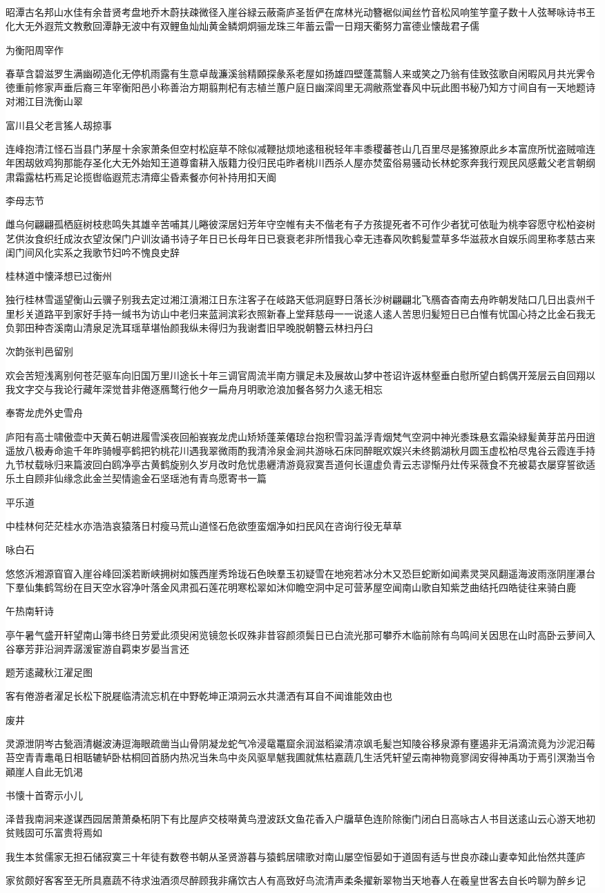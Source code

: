 昭潭古名邦山水佳有余昔贤考盘地乔木蔚扶疎微径入崖谷緑云蔽斋庐圣哲俨在席林光动簪裾似闻丝竹音松风响笙竽童子数十人弦琴咏诗书王化大无外遐荒文教敷回潭静无波中有双鲤鱼灿灿黄金鳞炯炯骊龙珠三年蓄云雷一日翔天衢努力富德业懐哉君子儒  

为衡阳周宰作  

春草含碧滋罗生满幽砌造化无停机雨露有生意卓哉濂溪翁精頥探彖系老屋如扬雄四壁蓬蒿翳人来或笑之乃翁有佳致弦歌自闲暇风月共光霁令徳重前修家声垂后裔三年宰衡阳邑小称善治方期翦荆杞有志植兰蕙户庭日幽深闾里无凋敝燕堂春风中玩此图书秘乃知方寸间自有一天地题诗对湘江目洗衡山翠  

富川县父老言猺人刼掠事  

连峰抱清江怪石当县门茅屋十余家萧条但空村松庭草不除似减鞭挞烦地逺租税轻年丰黍稷蕃苍山几百里尽是猺獠原此乡本富庶所忧盗贼喧连年困刼敓鸡狗那能存圣化大无外始知王道尊畬耕入版籍力役归民屯昨者桃川西杀人屋亦焚蛮俗易骚动长林蛇豕奔我行观民风感戴父老言朝纲肃霜露枯朽焉足论揽辔临遐荒志清瘴尘昏素餐亦何补持用扣天阍  

李母志节  

雌乌何翩翩孤栖庭树枝悲鸣失其雄辛苦哺其儿睠彼深居妇芳年守空帷有夫不偕老有子方孩提死者不可作少者犹可依耻为桃李容愿守松柏姿树艺供汝食织纴成汝衣望汝保门户训汝诵书诗子年日已长母年日已衰衰老非所惜我心幸无违春风吹鹤髪萱草多华滋菽水自娱乐闾里称孝慈古来闺门间风化实系之我歌节妇吟不愧良史辞  

桂林道中懐泽想已过衡州  

独行桂林雪遥望衡山云骥子别我去定过湘江濆湘江日东注客子在岐路天低洞庭野日落长沙树翩翩北飞鴈杳杳南去舟昨朝发陆口几日出袁州千里杉关道路平到家好手持一缄书为访山中老归来蓝涧滨彩衣照新春上堂拜慈母一一说逺人逺人苦思归髪短日已白惟有忧国心持之比金石我无负郭田种杏溪南山清泉足洗耳瑶草堪怡颜我纵未得归为我谢耆旧早晚脱朝簪云林扫丹臼  

次韵张判邑留别  

欢会苦短浅离别何苍茫驱车向旧国万里川途长十年三调官周流半南方骥足未及展故山梦中苍诏许返林壑垂白慰所望白鹤偶开笼层云自回翔以我文字交与我论行藏年深觉昔非倦逐鴈鹜行他夕一扁舟月明歌沧浪加餐各努力久逺无相忘  

奉寄龙虎外史雪舟  

庐阳有高士啸傲壶中天黄石朝进履雪溪夜回船峩峩龙虎山矫矫蓬莱僊琼台抱积雪羽盖浮青烟梵气空洞中神光黍珠悬玄霜染緑髪黄芽茁丹田逍遥放八极寿命逾千年昨骑幔亭鹤把钓桃花川遇我翠微雨酌我清泠泉金涧共游咏石床同醉眠欢娱兴未终鹅湖秋月圆玉虚松柏尽鬼谷云霞连手持九节杖载咏归来篇波回白鸥净亭古黄鹤旋别久岁月改时危忧患纒清游竟寂寞吾道何长邅虚负青云志谬惭丹灶传采薇食不充被葛衣屡穿誓欲适乐土自顾非仙缘念此金兰契情逾金石坚瑶池有青鸟愿寄书一篇  

平乐道  

中桂林何茫茫桂水亦浩浩哀猿落日村瘦马荒山道怪石危欲堕蛮烟净如扫民风在咨询行役无草草  

咏白石  

悠悠泝湘源窅窅入崖谷峰回溪若断峡拥树如簇西崖秀玲珑石色映羣玉初疑雪在地宛若冰分木又恐巨蛇断如闻素灵哭风翻遥海波雨涨阴崖瀑台下羣仙集鹤驾纷在目天空水容净叶落金风肃孤石莲花明寒松翠如沐仰瞻空洞中足可营茅屋空闻南山歌自知紫芝曲结托四皓徒往来骑白鹿  

午热南轩诗  

亭午暑气盛开轩望南山簿书终日劳爱此须臾闲览镜忽长叹殊非昔容颜须鬓日已白流光那可攀乔木临前除有鸟鸣间关因思在山时高卧云萝间入谷搴芳菲沿涧弄潺湲宦游自羁束岁晏当言还  

题芳逺藏秋江濯足图  

客有倦游者濯足长松下脱屣临清流忘机在中野乾坤正澒洞云水共潇洒有耳自不闻谁能效由也  

废井  

灵源泄阴岑古甃涵清樾波涛逗海眼疏凿当山骨阴凝龙蛇气冷浸鼋鼍窟余润滋稻粱清凉飒毛髪岂知陵谷移泉源有壅遏非无涓滴流竟为沙泥汨莓苔空青青鼃黾日相聒辘轳卧枯桐回首肠内热况当朱鸟中炎风驱旱魃我圃就焦枯嘉蔬几生活凭轩望云南神物竟寥阔安得神禹功于焉引溟渤当令顚崖人自此无饥渇  

书懐十首寄示小儿  

泽昔我南涧来遂谋西园居萧萧桑柘阴下有比屋庐交枝啭黄鸟澄波跃文鱼花香入户牖草色连阶除衡门闭白日高咏古人书目送逺山云心游天地初贫贱固可乐富贵将焉如  

我生本贫儒家无担石储寂寞三十年徒有数卷书朝从圣贤游暮与猿鹤居啸歌对南山屡空恒晏如于道固有适与世良亦疎山妻幸知此怡然共蓬庐  

家贫颇好客客至无所具嘉蔬不待求浊酒须尽醉顾我非痛饮古人有高致好鸟流清声柔条擢新翠物当天地春人在羲皇世客去自长吟聊为醉乡记  
